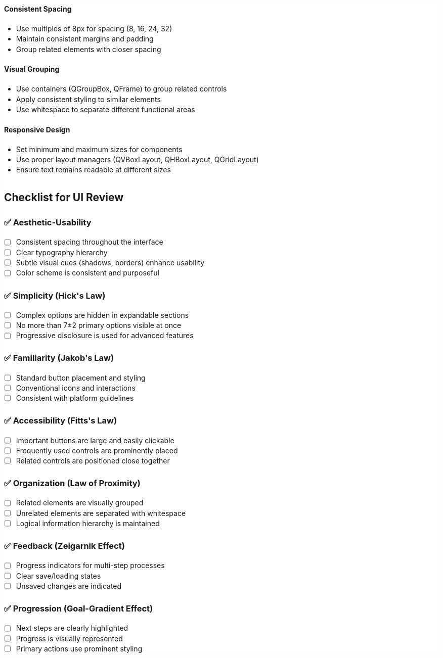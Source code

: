 #### Consistent Spacing
- Use multiples of 8px for spacing (8, 16, 24, 32)
- Maintain consistent margins and padding
- Group related elements with closer spacing

#### Visual Grouping
- Use containers (QGroupBox, QFrame) to group related controls
- Apply consistent styling to similar elements
- Use whitespace to separate different functional areas

#### Responsive Design
- Set minimum and maximum sizes for components
- Use proper layout managers (QVBoxLayout, QHBoxLayout, QGridLayout)
- Ensure text remains readable at different sizes

## Checklist for UI Review

### ✅ Aesthetic-Usability
- [ ] Consistent spacing throughout the interface
- [ ] Clear typography hierarchy
- [ ] Subtle visual cues (shadows, borders) enhance usability
- [ ] Color scheme is consistent and purposeful

### ✅ Simplicity (Hick's Law)
- [ ] Complex options are hidden in expandable sections
- [ ] No more than 7±2 primary options visible at once
- [ ] Progressive disclosure is used for advanced features

### ✅ Familiarity (Jakob's Law)
- [ ] Standard button placement and styling
- [ ] Conventional icons and interactions
- [ ] Consistent with platform guidelines

### ✅ Accessibility (Fitts's Law)
- [ ] Important buttons are large and easily clickable
- [ ] Frequently used controls are prominently placed
- [ ] Related controls are positioned close together

### ✅ Organization (Law of Proximity)
- [ ] Related elements are visually grouped
- [ ] Unrelated elements are separated with whitespace
- [ ] Logical information hierarchy is maintained

### ✅ Feedback (Zeigarnik Effect)
- [ ] Progress indicators for multi-step processes
- [ ] Clear save/loading states
- [ ] Unsaved changes are indicated

### ✅ Progression (Goal-Gradient Effect)
- [ ] Next steps are clearly highlighted
- [ ] Progress is visually represented
- [ ] Primary actions use prominent styling
